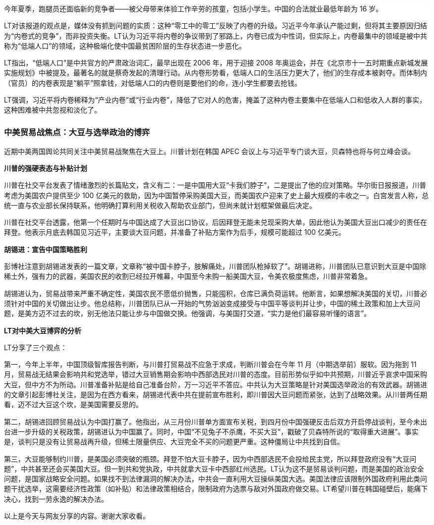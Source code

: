 今年夏季，跑腿员还面临新的竞争者——被父母带来体验工作辛劳的孩童，包括小学生。中国的合法就业最低年龄为 16 岁。

LT对该报道的观点是，媒体没有抓到问题的实质：这种“零工中的零工”反映了内卷的升级。习近平今年承认产能过剩，但将其主要原因归结为“内卷式的竞争”，而非投资失衡。LT认为习近平将内卷的争议带到了邪路上，内卷已成为中性词，但实际上，内卷最集中的领域是被中共称为“低端人口”的领域，这种极端化使中国最贫困阶层的生存状态进一步恶化。

LT指出，“低端人口”是中共官方的严肃政治词汇，最早出现在 2006 年，用于迎接 2008 年奥运会，并在《北京市十一五时期重点新城发展实施规划》中被提及，最著名的就是蔡奇发起的清理行动。从内卷形势看，低端人口的生活压力更大了，他们的生存成本被剥夺。而体制内（官员）的内卷表现是“躺平”照拿钱，对低端人口的内卷则是要他们的命，连小学生都要去抢钱。

LT强调，习近平将内卷稀释为“产业内卷”或“行业内卷”，降低了它对人的危害，掩盖了这种内卷主要集中在低端人口和低收入人群的事实，这种困难被中共忽视和淡化了。

### 中美贸易战焦点：大豆与选举政治的博弈

近期中美两国舆论共同关注中美贸易战聚焦在大豆上。川普计划在韩国 APEC 会议上与习近平专门谈大豆，贝森特也将与何立峰会谈。

**川普的强硬表态与补贴计划**

川普在社交平台发表了情绪激烈的长篇贴文，含义有二：一是中国用大豆“卡我们脖子”，二是提出了他的应对策略。华尔街日报报道，川普考虑为美国农户提供至少 100 亿美元的救助，因为中国暂停采购美国大豆，而美国农户迎来了史上最大规模的丰收之一。白宫发言人称，总统一直与农业部长保持联系，他明确打算利用关税收入帮助农业部门，但尚未就计划框架做最后决定。

川普在社交平台透露，他第一个任期时与中国达成了大豆出口协议，后因拜登无能未兑现采购大单，因此他认为美国大豆出口减少的责任在拜登。他表示月底去韩国见习近平，主要谈大豆问题，并准备了补贴方案作为后手，规模可能超过 100 亿美元。

**胡锡进：宣告中国策略胜利**

彭博社注意到胡锡进发表的一篇文章，文章称“被中国卡脖子，肢解痛处，川普团队枪掉软了”。胡锡进称，川普团队已意识到大豆是中国除稀土外，强有力的武器，美国农民的收割已经拉开帷幕，中国至今未购一船美国大豆，令美农极度焦虑，川普非常着急。

胡锡进认为，贸易战带来严重不确定性，美国农民不愿低价抛售，只能囤积，仓库已满负荷运转。他断言，如果想解决美国的关切，川普必须针对中国的关切做出让步。他总结称，川普团队已从一开始的气势汹汹变成接受与中国平等谈判并让步，中国的稀土政策和加上大豆问题，是美方迈不过去的坎，别无他法只能让步与中国做交换。他强调，与美国打交道，“实力是他们最容易听懂的语言”。

**LT对中美大豆博弈的分析**

LT分享了三个观点：

第一，今年上半年，中国顶级智库报告判断，与川普打贸易战不应急于求成，判断川普会在今年 11 月（中期选举前）服软。因为拖到 11 月，贸易战无结果会影响共和党选举，错过大豆销售期会影响中西部选民对川普的态度。目前形势似乎如中共预期，川普近乎哀求中国采购大豆，但中方不为所动。川普准备补贴是给自己准备台阶，万一习近平不答应。中共认为大豆策略是针对美国选举政治的有效武器。胡锡进的文章引起彭博社关注，是因为在西方看来，胡锡进代表中共在提前宣布胜利，即川普因大豆问题而紧张，达到了战略效果。从川普两任期看，迈不过大豆这个坎，是美国需要反思的。

第二，胡锡进回顾贸易战认为中国打赢了。他指出，从三月份川普单方面宣布关税，到四月份中国强硬反击后双方开启停战谈判，至今未出台进一步升级的关税政策，胡锡进认为中国赢了。同时，中国“不见兔子不杀鹰，不买大豆”，戳破了贝森特所说的“取得重大进展”。事实是，谈判只是没有让贸易战再升级，但稀土限量供应、大豆完全不买的问题更严重。这种僵局让中共找到自信。

第三，大豆能够制约川普，是美国必须突破的瓶颈。拜登不怕大豆卡脖子，因为中西部选民不会投给民主党，所以拜登政府没有“大豆问题”，中共甚至还会买美国大豆。但一到共和党执政，中共就拿大豆卡中西部红州选民。LT认为这不是贸易谈判问题，而是美国的政治安全问题，是国家战略安全问题。如果找不到法律漏洞的解决办法，中共会一直利用大豆操纵美国大选。美国法律应该限制外国政府利用此类问题干扰选举，这需要经济性政策（如补贴）和法律政策相结合，限制政府为选票与敌对外国政府做交易。LT希望川普在韩国碰壁后，能痛下决心，找到一劳永逸的解决办法。

以上是今天与网友分享的内容。谢谢大家收看。